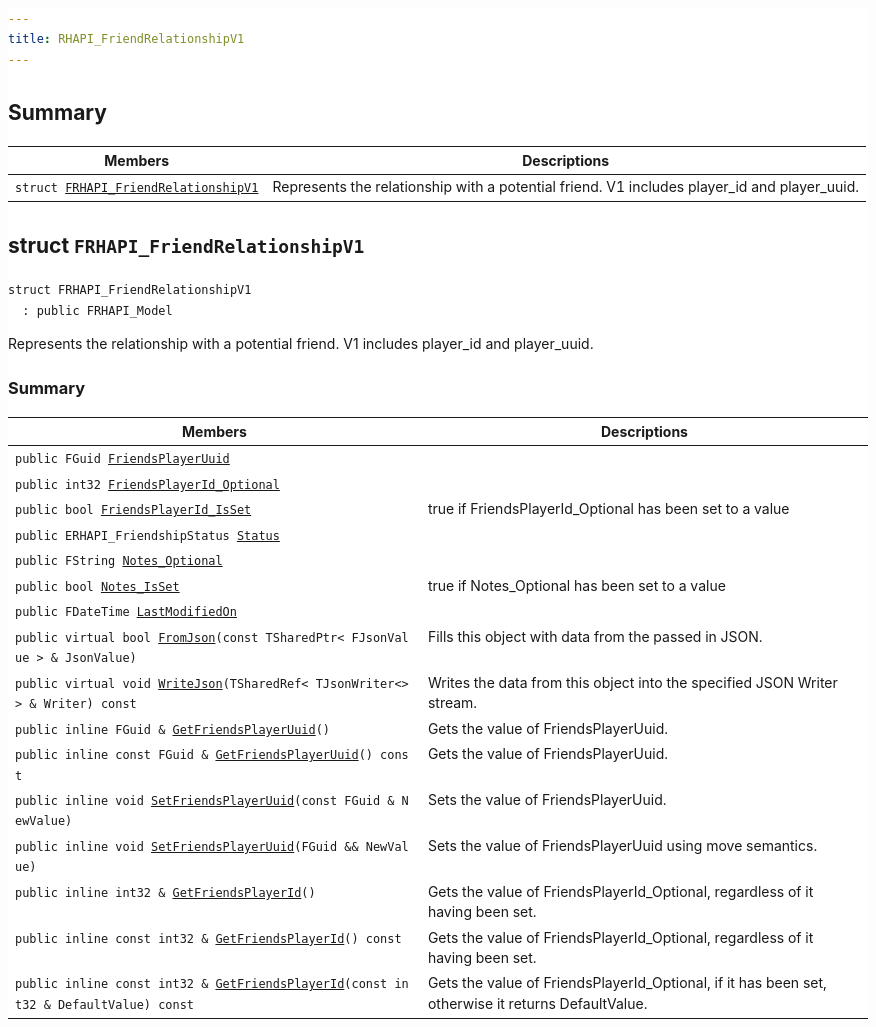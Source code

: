 ```yaml
---
title: RHAPI_FriendRelationshipV1
---
```


## Summary

 Members                        | Descriptions                                
--------------------------------|---------------------------------------------
`struct `[`FRHAPI_FriendRelationshipV1`](#structFRHAPI__FriendRelationshipV1) | Represents the relationship with a potential friend. V1 includes player_id and player_uuid.

## struct `FRHAPI_FriendRelationshipV1` <a id="structFRHAPI__FriendRelationshipV1"></a>

```
struct FRHAPI_FriendRelationshipV1
  : public FRHAPI_Model
```

Represents the relationship with a potential friend. V1 includes player_id and player_uuid.

### Summary

 Members                        | Descriptions                                
--------------------------------|---------------------------------------------
`public FGuid `[`FriendsPlayerUuid`](#structFRHAPI__FriendRelationshipV1_1a23b56a3672e1ad3d6a36754bab491c30) | 
`public int32 `[`FriendsPlayerId_Optional`](#structFRHAPI__FriendRelationshipV1_1a5b26fd42f238b4d79aacaf2ff0054d0f) | 
`public bool `[`FriendsPlayerId_IsSet`](#structFRHAPI__FriendRelationshipV1_1a889b41c1b2373be3ba93c20858de32f3) | true if FriendsPlayerId_Optional has been set to a value
`public ERHAPI_FriendshipStatus `[`Status`](#structFRHAPI__FriendRelationshipV1_1abff1f24fecc6eeb8be9be15c4d061195) | 
`public FString `[`Notes_Optional`](#structFRHAPI__FriendRelationshipV1_1a9fb229b7f12ae3cca981c92c6f7e7491) | 
`public bool `[`Notes_IsSet`](#structFRHAPI__FriendRelationshipV1_1a47248abcf13c7b15e3f0dedf35ed979e) | true if Notes_Optional has been set to a value
`public FDateTime `[`LastModifiedOn`](#structFRHAPI__FriendRelationshipV1_1a71e5b77ce982ad33be82daae3236b0f1) | 
`public virtual bool `[`FromJson`](#structFRHAPI__FriendRelationshipV1_1a5847b88fa897c71d07acf1d8b53890d4)`(const TSharedPtr< FJsonValue > & JsonValue)` | Fills this object with data from the passed in JSON.
`public virtual void `[`WriteJson`](#structFRHAPI__FriendRelationshipV1_1a51f9b2a92ed9df7d64e5d77d688b236a)`(TSharedRef< TJsonWriter<>> & Writer) const` | Writes the data from this object into the specified JSON Writer stream.
`public inline FGuid & `[`GetFriendsPlayerUuid`](#structFRHAPI__FriendRelationshipV1_1ae09e5e5d3be8e29fd742d6b8fc0c976a)`()` | Gets the value of FriendsPlayerUuid.
`public inline const FGuid & `[`GetFriendsPlayerUuid`](#structFRHAPI__FriendRelationshipV1_1a603c9200619c098479fd58b218dae130)`() const` | Gets the value of FriendsPlayerUuid.
`public inline void `[`SetFriendsPlayerUuid`](#structFRHAPI__FriendRelationshipV1_1ade09ab75632bbe32fc0f1cd416327e72)`(const FGuid & NewValue)` | Sets the value of FriendsPlayerUuid.
`public inline void `[`SetFriendsPlayerUuid`](#structFRHAPI__FriendRelationshipV1_1a5d9e723ff286d680e7fa8be2e34a2385)`(FGuid && NewValue)` | Sets the value of FriendsPlayerUuid using move semantics.
`public inline int32 & `[`GetFriendsPlayerId`](#structFRHAPI__FriendRelationshipV1_1ad28fcd121584ede5a8e2718de786079b)`()` | Gets the value of FriendsPlayerId_Optional, regardless of it having been set.
`public inline const int32 & `[`GetFriendsPlayerId`](#structFRHAPI__FriendRelationshipV1_1abd50fd59f4842d6eca523058d245c571)`() const` | Gets the value of FriendsPlayerId_Optional, regardless of it having been set.
`public inline const int32 & `[`GetFriendsPlayerId`](#structFRHAPI__FriendRelationshipV1_1a3f1d2c4c7bf309122114fe0e5567de94)`(const int32 & DefaultValue) const` | Gets the value of FriendsPlayerId_Optional, if it has been set, otherwise it returns DefaultValue.